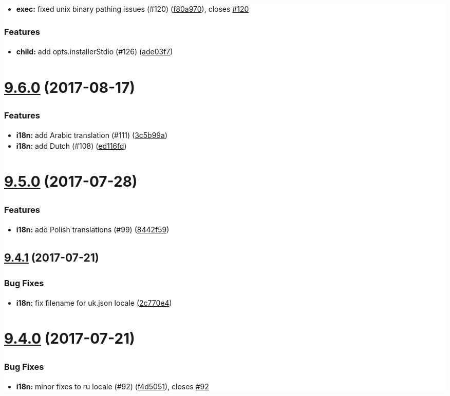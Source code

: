 * **exec:** fixed unix binary pathing issues (#120) ([f80a970](https://github.com/npm/npx/commit/f80a970)), closes [#120](https://github.com/zkat/npx/issues/120)


### Features

* **child:** add opts.installerStdio (#126) ([ade03f7](https://github.com/npm/npx/commit/ade03f7))



<a name="9.6.0"></a>
# [9.6.0](https://github.com/npm/npx/compare/v9.5.0...v9.6.0) (2017-08-17)


### Features

* **i18n:** add Arabic translation (#111) ([3c5b99a](https://github.com/npm/npx/commit/3c5b99a))
* **i18n:** add Dutch (#108) ([ed116fd](https://github.com/npm/npx/commit/ed116fd))



<a name="9.5.0"></a>
# [9.5.0](https://github.com/npm/npx/compare/v9.4.1...v9.5.0) (2017-07-28)


### Features

* **i18n:** add Polish translations (#99) ([8442f59](https://github.com/npm/npx/commit/8442f59))



<a name="9.4.1"></a>
## [9.4.1](https://github.com/npm/npx/compare/v9.4.0...v9.4.1) (2017-07-21)


### Bug Fixes

* **i18n:** fix filename for uk.json locale ([2c770e4](https://github.com/npm/npx/commit/2c770e4))



<a name="9.4.0"></a>
# [9.4.0](https://github.com/npm/npx/compare/v9.3.2...v9.4.0) (2017-07-21)


### Bug Fixes

* **i18n:** minor fixes to ru locale (#92) ([f4d5051](https://github.com/npm/npx/commit/f4d5051)), closes [#92](https://github.com/zkat/npx/issues/92)
